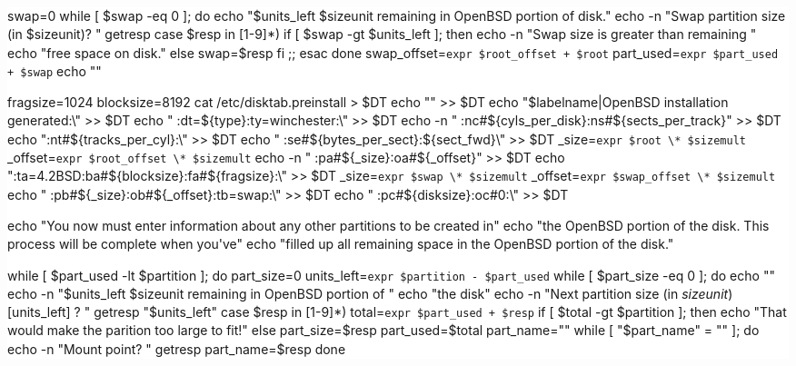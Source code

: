 swap=0
while [ $swap -eq 0 ]; do 
	echo "$units_left $sizeunit remaining in OpenBSD portion of disk."
	echo -n	"Swap partition size (in $sizeunit)? "
	getresp
	case $resp in
	[1-9]*)
		if [ $swap -gt $units_left ]; then
			echo -n	"Swap size is greater than remaining "
			echo "free space on disk."
		else
			swap=$resp
		fi
		;;
	esac
done
swap_offset=`expr $root_offset + $root`
part_used=`expr $part_used + $swap`
echo ""

fragsize=1024
blocksize=8192
cat /etc/disktab.preinstall > $DT
echo "" >> $DT
echo "$labelname|OpenBSD installation generated:\\" >> $DT
echo "	:dt=${type}:ty=winchester:\\" >> $DT
echo -n	"	:nc#${cyls_per_disk}:ns#${sects_per_track}" >> $DT
echo ":nt#${tracks_per_cyl}:\\" >> $DT
echo "	:se#${bytes_per_sect}:${sect_fwd}\\" >> $DT
_size=`expr $root \* $sizemult`
_offset=`expr $root_offset \* $sizemult`
echo -n	"	:pa#${_size}:oa#${_offset}" >> $DT
echo ":ta=4.2BSD:ba#${blocksize}:fa#${fragsize}:\\" >> $DT
_size=`expr $swap \* $sizemult`
_offset=`expr $swap_offset \* $sizemult`
echo "	:pb#${_size}:ob#${_offset}:tb=swap:\\" >> $DT
echo "	:pc#${disksize}:oc#0:\\" >> $DT

echo "You now must enter information about any other partitions to be created in"
echo "the OpenBSD portion of the disk.  This process will be complete when you've"
echo "filled up all remaining space in the OpenBSD portion of the disk."

while [ $part_used -lt $partition ]; do
	part_size=0
	units_left=`expr $partition - $part_used`
	while [ $part_size -eq 0 ]; do
		echo ""
		echo -n	"$units_left $sizeunit remaining in OpenBSD portion of "
		echo "the disk"
		echo -n "Next partition size (in $sizeunit) [$units_left] ? "
		getresp "$units_left"
		case $resp in
		[1-9]*)
			total=`expr $part_used + $resp`
			if [ $total -gt $partition ]; then
				echo "That would make the parition too large to fit!"
			else
				part_size=$resp
				part_used=$total
				part_name=""
				while [ "$part_name" = "" ]; do
					echo -n "Mount point? "
					getresp
					part_name=$resp
				done